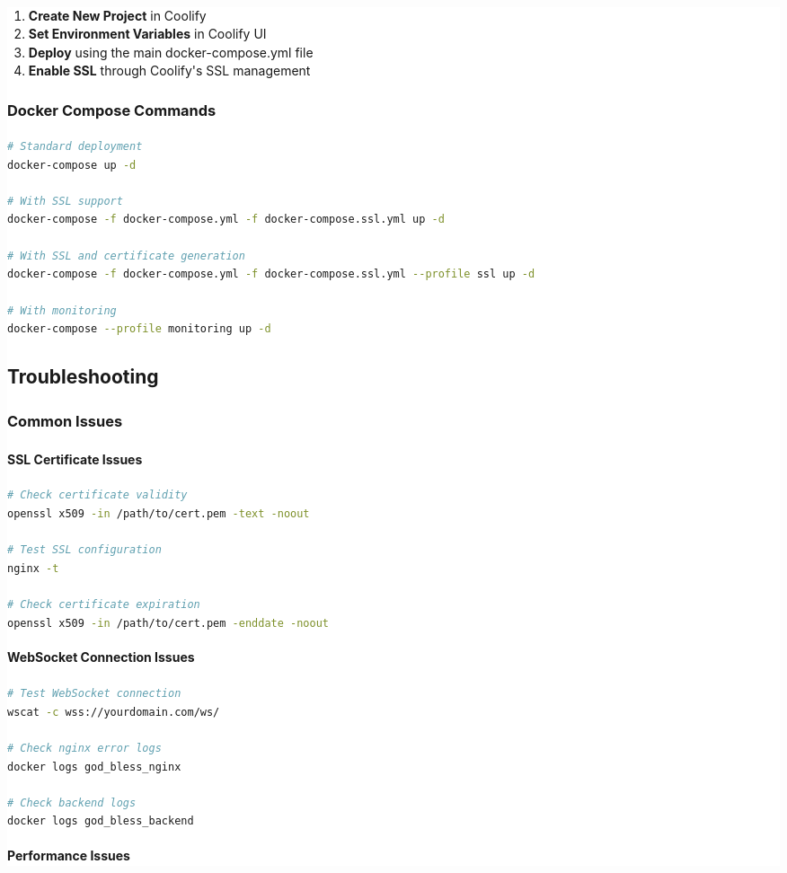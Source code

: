 1. **Create New Project** in Coolify
2. **Set Environment Variables** in Coolify UI
3. **Deploy** using the main docker-compose.yml file
4. **Enable SSL** through Coolify's SSL management

### Docker Compose Commands

```bash
# Standard deployment
docker-compose up -d

# With SSL support
docker-compose -f docker-compose.yml -f docker-compose.ssl.yml up -d

# With SSL and certificate generation
docker-compose -f docker-compose.yml -f docker-compose.ssl.yml --profile ssl up -d

# With monitoring
docker-compose --profile monitoring up -d
```

## Troubleshooting

### Common Issues

#### SSL Certificate Issues

```bash
# Check certificate validity
openssl x509 -in /path/to/cert.pem -text -noout

# Test SSL configuration
nginx -t

# Check certificate expiration
openssl x509 -in /path/to/cert.pem -enddate -noout
```

#### WebSocket Connection Issues

```bash
# Test WebSocket connection
wscat -c wss://yourdomain.com/ws/

# Check nginx error logs
docker logs god_bless_nginx

# Check backend logs
docker logs god_bless_backend
```

#### Performance Issues
